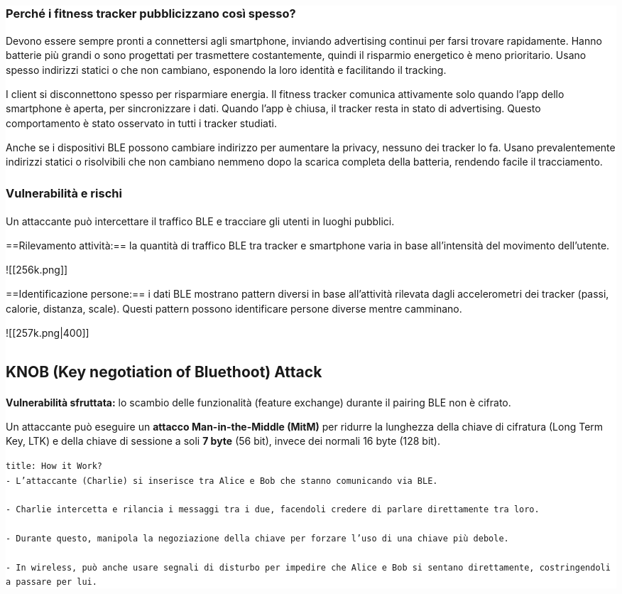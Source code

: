 ### Perché i fitness tracker pubblicizzano così spesso?
Devono essere sempre pronti a connettersi agli smartphone, inviando advertising continui per farsi trovare rapidamente.  Hanno batterie più grandi o sono progettati per trasmettere costantemente, quindi il risparmio energetico è meno prioritario. Usano spesso indirizzi statici o che non cambiano, esponendo la loro identità e facilitando il tracking.

I client si disconnettono spesso per risparmiare energia. Il fitness tracker comunica attivamente solo quando l’app dello smartphone è aperta, per sincronizzare i dati. Quando l’app è chiusa, il tracker resta in stato di advertising. Questo comportamento è stato osservato in tutti i tracker studiati.

Anche se i dispositivi BLE possono cambiare indirizzo per aumentare la privacy, nessuno dei tracker lo fa. Usano prevalentemente indirizzi statici o risolvibili che non cambiano nemmeno dopo la scarica completa della batteria, rendendo facile il tracciamento.


### Vulnerabilità e rischi
Un attaccante può intercettare il traffico BLE e tracciare gli utenti in luoghi pubblici.

==Rilevamento attività:== la quantità di traffico BLE tra tracker e smartphone varia in base all’intensità del movimento dell’utente.

![[256k.png]]

==Identificazione persone:== i dati BLE mostrano pattern diversi in base all’attività rilevata dagli accelerometri dei tracker (passi, calorie, distanza, scale). Questi pattern possono identificare persone diverse mentre camminano.

![[257k.png|400]]


## KNOB (Key negotiation of Bluethoot) Attack
 **Vulnerabilità sfruttata:** lo scambio delle funzionalità (feature exchange) durante il pairing BLE non è cifrato.

Un attaccante può eseguire un **attacco Man-in-the-Middle (MitM)** per ridurre la lunghezza della chiave di cifratura (Long Term Key, LTK) e della chiave di sessione a soli **7 byte** (56 bit), invece dei normali 16 byte (128 bit).

```ad-info
title: How it Work?
- L’attaccante (Charlie) si inserisce tra Alice e Bob che stanno comunicando via BLE.
    
- Charlie intercetta e rilancia i messaggi tra i due, facendoli credere di parlare direttamente tra loro.
    
- Durante questo, manipola la negoziazione della chiave per forzare l’uso di una chiave più debole.
    
- In wireless, può anche usare segnali di disturbo per impedire che Alice e Bob si sentano direttamente, costringendoli a passare per lui.

```

